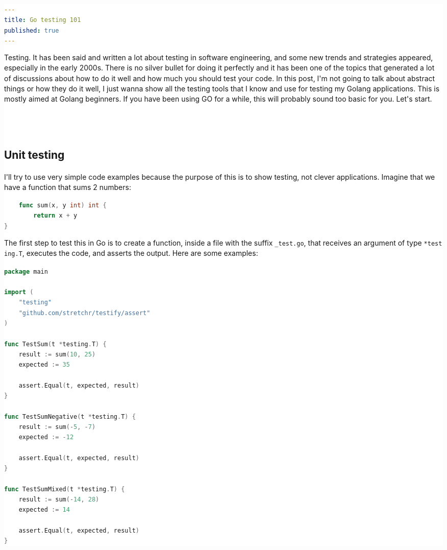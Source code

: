 ```yaml
---
title: Go testing 101
published: true
---
```



Testing. It has been said and written a lot about testing in software engineering, and some new trends and strategies appeared, especially in the early 2000s. There is no silver bullet for doing it perfectly and it has been one of the topics that generated a lot of discussions about how to do it well and how much you should test your code. In this post, I'm not going to talk about abstract things or how they do it well, I just wanna show all the testing tools that I know and use for testing my Golang applications. This is mostly aimed at Golang beginners. If you have been using GO for a while, this will probably sound too basic for you. Let's start.

<br/><br/>

## Unit testing

I'll try to use very simple code examples because the purpose of this is to show testing, not clever applications. Imagine that we have a function that sums 2 numbers:

```go
    func sum(x, y int) int {
        return x + y
}
```

The first step to test this in Go is to create a function, inside a file with the suffix `_test.go`, that receives an argument of type `*testing.T`, executes the code, and asserts the output. Here are some examples:

```go
package main

import (
    "testing"
    "github.com/stretchr/testify/assert"
)

func TestSum(t *testing.T) {
    result := sum(10, 25)
    expected := 35

    assert.Equal(t, expected, result)
}

func TestSumNegative(t *testing.T) {
    result := sum(-5, -7)
    expected := -12

    assert.Equal(t, expected, result)
}

func TestSumMixed(t *testing.T) {
    result := sum(-14, 28)
    expected := 14

    assert.Equal(t, expected, result)
}
```
